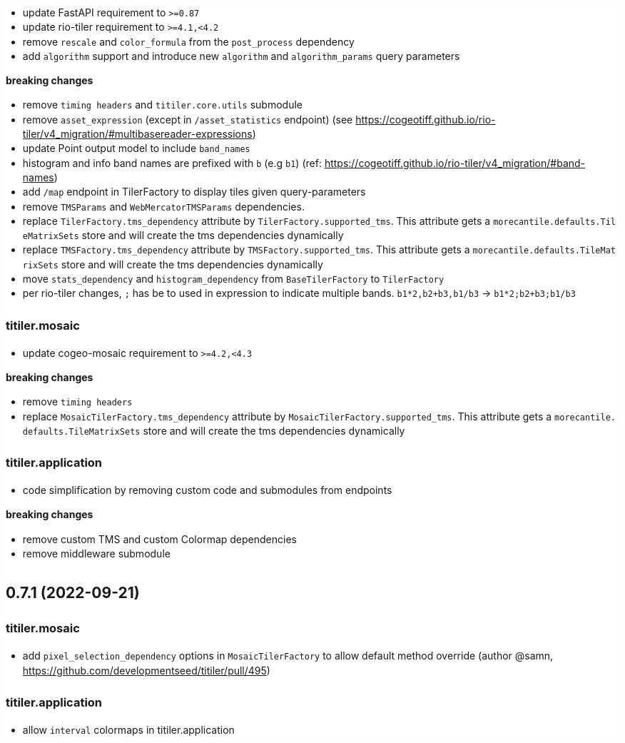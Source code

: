 * update FastAPI requirement to `>=0.87`
* update rio-tiler requirement to `>=4.1,<4.2`
* remove `rescale` and `color_formula` from the `post_process` dependency
* add `algorithm` support and introduce new `algorithm` and `algorithm_params` query parameters

**breaking changes**

* remove `timing headers` and `titiler.core.utils` submodule
* remove `asset_expression` (except in `/asset_statistics` endpoint) (see https://cogeotiff.github.io/rio-tiler/v4_migration/#multibasereader-expressions)
* update Point output model to include `band_names`
* histogram and info band names are prefixed with `b` (e.g `b1`) (ref: https://cogeotiff.github.io/rio-tiler/v4_migration/#band-names)
* add `/map` endpoint in TilerFactory to display tiles given query-parameters
* remove `TMSParams` and `WebMercatorTMSParams` dependencies.
* replace `TilerFactory.tms_dependency` attribute by `TilerFactory.supported_tms`. This attribute gets a `morecantile.defaults.TileMatrixSets` store and will create the tms dependencies dynamically
* replace `TMSFactory.tms_dependency` attribute by `TMSFactory.supported_tms`. This attribute gets a `morecantile.defaults.TileMatrixSets` store and will create the tms dependencies dynamically
* move `stats_dependency` and `histogram_dependency` from `BaseTilerFactory` to `TilerFactory`
* per rio-tiler changes, `;` has be to used in expression to indicate multiple bands. `b1*2,b2+b3,b1/b3` -> `b1*2;b2+b3;b1/b3`

### titiler.mosaic

* update cogeo-mosaic requirement to `>=4.2,<4.3`

**breaking changes**

* remove `timing headers`
* replace `MosaicTilerFactory.tms_dependency` attribute by `MosaicTilerFactory.supported_tms`. This attribute gets a `morecantile.defaults.TileMatrixSets` store and will create the tms dependencies dynamically

### titiler.application

* code simplification by removing custom code and submodules from endpoints

**breaking changes**

* remove custom TMS and custom Colormap dependencies
* remove middleware submodule


## 0.7.1 (2022-09-21)

### titiler.mosaic

* add `pixel_selection_dependency` options in `MosaicTilerFactory` to allow default method override (author @samn, https://github.com/developmentseed/titiler/pull/495)

### titiler.application

* allow `interval` colormaps in titiler.application
